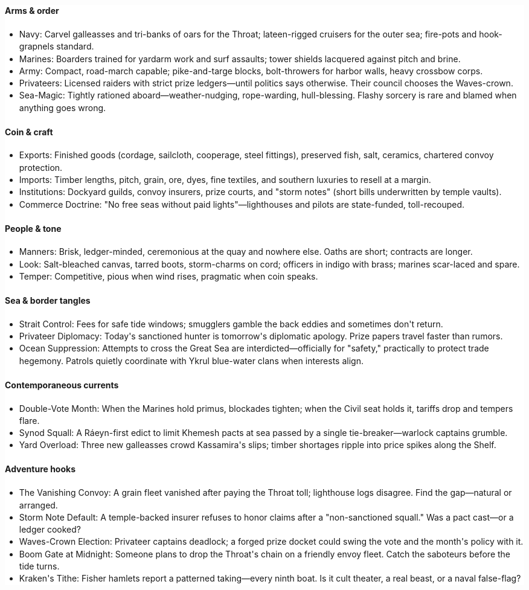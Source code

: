 #### Arms & order
* Navy: Carvel galleasses and tri-banks of oars for the Throat; lateen-rigged cruisers for the outer sea; fire-pots and hook-grapnels standard.
* Marines: Boarders trained for yardarm work and surf assaults; tower shields lacquered against pitch and brine.
* Army: Compact, road-march capable; pike-and-targe blocks, bolt-throwers for harbor walls, heavy crossbow corps.
* Privateers: Licensed raiders with strict prize ledgers—until politics says otherwise. Their council chooses the Waves-crown.
* Sea-Magic: Tightly rationed aboard—weather-nudging, rope-warding, hull-blessing. Flashy sorcery is rare and blamed when anything goes wrong.

#### Coin & craft
* Exports: Finished goods (cordage, sailcloth, cooperage, steel fittings), preserved fish, salt, ceramics, chartered convoy protection.
* Imports: Timber lengths, pitch, grain, ore, dyes, fine textiles, and southern luxuries to resell at a margin.
* Institutions: Dockyard guilds, convoy insurers, prize courts, and "storm notes" (short bills underwritten by temple vaults).
* Commerce Doctrine: "No free seas without paid lights"—lighthouses and pilots are state-funded, toll-recouped.

#### People & tone
* Manners: Brisk, ledger-minded, ceremonious at the quay and nowhere else. Oaths are short; contracts are longer.
* Look: Salt-bleached canvas, tarred boots, storm-charms on cord; officers in indigo with brass; marines scar-laced and spare.
* Temper: Competitive, pious when wind rises, pragmatic when coin speaks.

#### Sea & border tangles
* Strait Control: Fees for safe tide windows; smugglers gamble the back eddies and sometimes don't return.
* Privateer Diplomacy: Today's sanctioned hunter is tomorrow's diplomatic apology. Prize papers travel faster than rumors.
* Ocean Suppression: Attempts to cross the Great Sea are interdicted—officially for "safety," practically to protect trade hegemony. Patrols quietly coordinate with Ykrul blue-water clans when interests align.

#### Contemporaneous currents
* Double-Vote Month: When the Marines hold primus, blockades tighten; when the Civil seat holds it, tariffs drop and tempers flare.
* Synod Squall: A Ráeyn-first edict to limit Khemesh pacts at sea passed by a single tie-breaker—warlock captains grumble.
* Yard Overload: Three new galleasses crowd Kassamira's slips; timber shortages ripple into price spikes along the Shelf.

#### Adventure hooks
* The Vanishing Convoy: A grain fleet vanished after paying the Throat toll; lighthouse logs disagree. Find the gap—natural or arranged.
* Storm Note Default: A temple-backed insurer refuses to honor claims after a "non-sanctioned squall." Was a pact cast—or a ledger cooked?
* Waves-Crown Election: Privateer captains deadlock; a forged prize docket could swing the vote and the month's policy with it.
* Boom Gate at Midnight: Someone plans to drop the Throat's chain on a friendly envoy fleet. Catch the saboteurs before the tide turns.
* Kraken's Tithe: Fisher hamlets report a patterned taking—every ninth boat. Is it cult theater, a real beast, or a naval false-flag?
